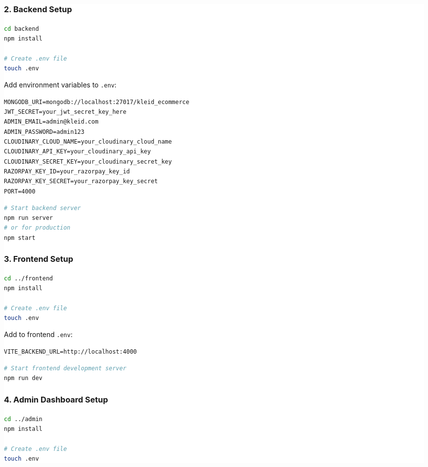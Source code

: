### 2. Backend Setup
```bash
cd backend
npm install

# Create .env file
touch .env
```

Add environment variables to `.env`:
```env
MONGODB_URI=mongodb://localhost:27017/kleid_ecommerce
JWT_SECRET=your_jwt_secret_key_here
ADMIN_EMAIL=admin@kleid.com
ADMIN_PASSWORD=admin123
CLOUDINARY_CLOUD_NAME=your_cloudinary_cloud_name
CLOUDINARY_API_KEY=your_cloudinary_api_key
CLOUDINARY_SECRET_KEY=your_cloudinary_secret_key
RAZORPAY_KEY_ID=your_razorpay_key_id
RAZORPAY_KEY_SECRET=your_razorpay_key_secret
PORT=4000
```

```bash
# Start backend server
npm run server
# or for production
npm start
```

### 3. Frontend Setup
```bash
cd ../frontend
npm install

# Create .env file
touch .env
```

Add to frontend `.env`:
```env
VITE_BACKEND_URL=http://localhost:4000
```

```bash
# Start frontend development server
npm run dev
```

### 4. Admin Dashboard Setup
```bash
cd ../admin
npm install

# Create .env file
touch .env
```
